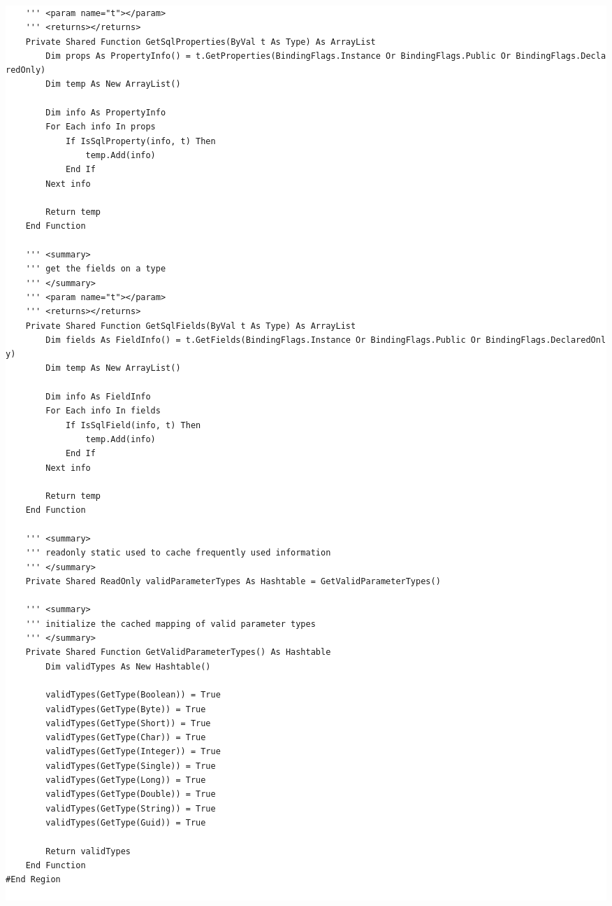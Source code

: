 ```  
    ''' <param name="t"></param>  
    ''' <returns></returns>  
    Private Shared Function GetSqlProperties(ByVal t As Type) As ArrayList  
        Dim props As PropertyInfo() = t.GetProperties(BindingFlags.Instance Or BindingFlags.Public Or BindingFlags.DeclaredOnly)  
        Dim temp As New ArrayList()  
  
        Dim info As PropertyInfo  
        For Each info In props  
            If IsSqlProperty(info, t) Then  
                temp.Add(info)  
            End If  
        Next info  
  
        Return temp  
    End Function  
  
    ''' <summary>  
    ''' get the fields on a type  
    ''' </summary>  
    ''' <param name="t"></param>  
    ''' <returns></returns>  
    Private Shared Function GetSqlFields(ByVal t As Type) As ArrayList  
        Dim fields As FieldInfo() = t.GetFields(BindingFlags.Instance Or BindingFlags.Public Or BindingFlags.DeclaredOnly)  
        Dim temp As New ArrayList()  
  
        Dim info As FieldInfo  
        For Each info In fields  
            If IsSqlField(info, t) Then  
                temp.Add(info)  
            End If  
        Next info  
  
        Return temp  
    End Function  
  
    ''' <summary>  
    ''' readonly static used to cache frequently used information  
    ''' </summary>  
    Private Shared ReadOnly validParameterTypes As Hashtable = GetValidParameterTypes()  
  
    ''' <summary>  
    ''' initialize the cached mapping of valid parameter types  
    ''' </summary>  
    Private Shared Function GetValidParameterTypes() As Hashtable  
        Dim validTypes As New Hashtable()  
  
        validTypes(GetType(Boolean)) = True  
        validTypes(GetType(Byte)) = True  
        validTypes(GetType(Short)) = True  
        validTypes(GetType(Char)) = True  
        validTypes(GetType(Integer)) = True  
        validTypes(GetType(Single)) = True  
        validTypes(GetType(Long)) = True  
        validTypes(GetType(Double)) = True  
        validTypes(GetType(String)) = True  
        validTypes(GetType(Guid)) = True  
  
        Return validTypes  
    End Function  
#End Region  
  
```